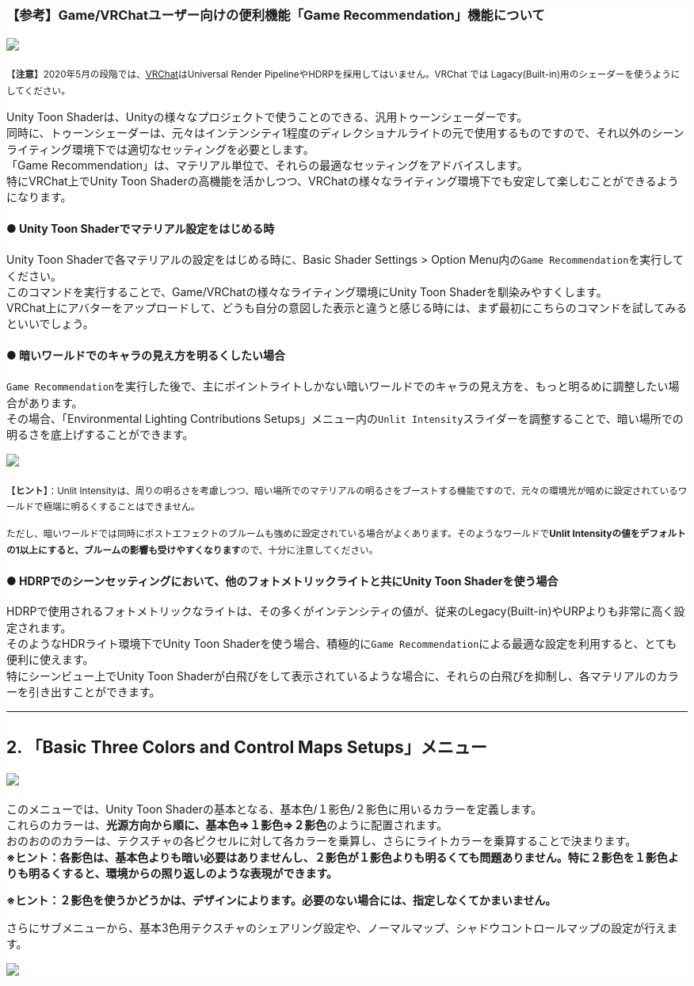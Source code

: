 ### 【参考】Game/VRChatユーザー向けの便利機能「Game Recommendation」機能について

<img width = "340" src="../images/GameRecommendation.png">

<small>【**注意**】2020年5月の段階では、[VRChat](https://www.vrchat.com/)はUniversal Render PipelineやHDRPを採用してはいません。VRChat では Lagacy(Built-in)用のシェーダーを使うようにしてください。</small>  

Unity Toon Shaderは、Unityの様々なプロジェクトで使うことのできる、汎用トゥーンシェーダーです。  
同時に、トゥーンシェーダーは、元々はインテンシティ1程度のディレクショナルライトの元で使用するものですので、それ以外のシーンライティング環境下では適切なセッティングを必要とします。  
「Game Recommendation」は、マテリアル単位で、それらの最適なセッティングをアドバイスします。  
特にVRChat上でUnity Toon Shaderの高機能を活かしつつ、VRChatの様々なライティング環境下でも安定して楽しむことができるようになります。  

#### ● Unity Toon Shaderでマテリアル設定をはじめる時
Unity Toon Shaderで各マテリアルの設定をはじめる時に、Basic Shader Settings > Option Menu内の`Game Recommendation`を実行してください。  
このコマンドを実行することで、Game/VRChatの様々なライティング環境にUnity Toon Shaderを馴染みやすくします。  
VRChat上にアバターをアップロードして、どうも自分の意図した表示と違うと感じる時には、まず最初にこちらのコマンドを試してみるといいでしょう。  

#### ● 暗いワールドでのキャラの見え方を明るくしたい場合
`Game Recommendation`を実行した後で、主にポイントライトしかない暗いワールドでのキャラの見え方を、もっと明るめに調整したい場合があります。  
その場合、「Environmental Lighting Contributions Setups」メニュー内の`Unlit Intensity`スライダーを調整することで、暗い場所での明るさを底上げすることができます。  

<img width = "300" src="../images/Unlit_Intensity_Comp.gif">

<small>【**ヒント**】：Unlit Intensityは、周りの明るさを考慮しつつ、暗い場所でのマテリアルの明るさをブーストする機能ですので、元々の環境光が暗めに設定されているワールドで極端に明るくすることはできません。  

ただし、暗いワールドでは同時にポストエフェクトのブルームも強めに設定されている場合がよくあります。そのようなワールドで**Unlit Intensityの値をデフォルトの1以上にすると、ブルームの影響も受けやすくなります**ので、十分に注意してください。</small>  

#### ● HDRPでのシーンセッティングにおいて、他のフォトメトリックライトと共にUnity Toon Shaderを使う場合
HDRPで使用されるフォトメトリックなライトは、その多くがインテンシティの値が、従来のLegacy(Built-in)やURPよりも非常に高く設定されます。  
そのようなHDRライト環境下でUnity Toon Shaderを使う場合、積極的に`Game Recommendation`による最適な設定を利用すると、とても便利に使えます。  
特にシーンビュー上でUnity Toon Shaderが白飛びをして表示されているような場合に、それらの白飛びを抑制し、各マテリアルのカラーを引き出すことができます。  

---
## 2. 「Basic Three Colors and Control Maps Setups」メニュー

<img width = "400" src="../images/URP_image014.png">

このメニューでは、Unity Toon Shaderの基本となる、基本色/１影色/２影色に用いるカラーを定義します。  
これらのカラーは、**光源方向から順に、基本色⇒１影色⇒２影色**のように配置されます。  
おのおののカラーは、テクスチャの各ピクセルに対して各カラーを乗算し、さらにライトカラーを乗算することで決まります。  
**※ヒント：各影色は、基本色よりも暗い必要はありませんし、２影色が１影色よりも明るくても問題ありません。特に２影色を１影色よりも明るくすると、環境からの照り返しのような表現ができます。**  

**※ヒント：２影色を使うかどうかは、デザインによります。必要のない場合には、指定しなくてかまいません。**  

さらにサブメニューから、基本3色用テクスチャのシェアリング設定や、ノーマルマップ、シャドウコントロールマップの設定が行えます。

<img width = "400" src="../images/URP_image015.png">
